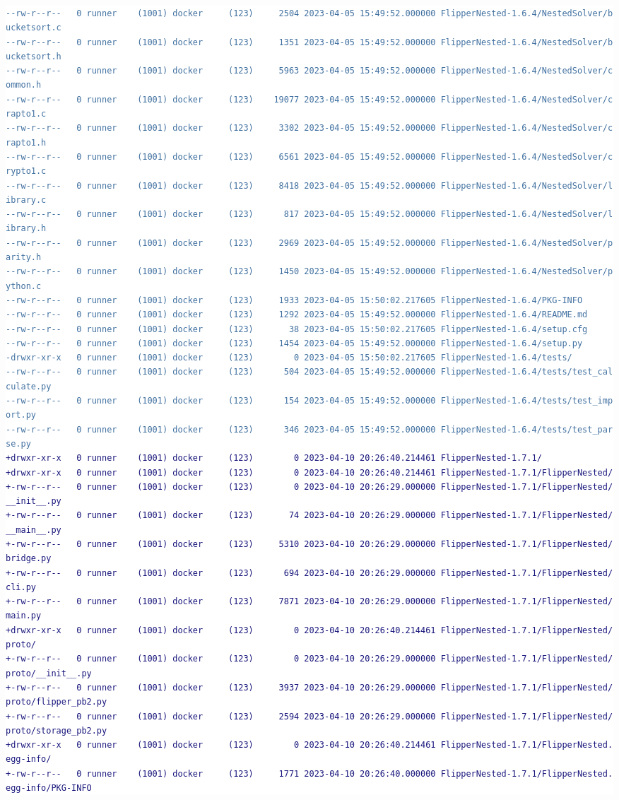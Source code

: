 ```diff
--rw-r--r--   0 runner    (1001) docker     (123)     2504 2023-04-05 15:49:52.000000 FlipperNested-1.6.4/NestedSolver/bucketsort.c
--rw-r--r--   0 runner    (1001) docker     (123)     1351 2023-04-05 15:49:52.000000 FlipperNested-1.6.4/NestedSolver/bucketsort.h
--rw-r--r--   0 runner    (1001) docker     (123)     5963 2023-04-05 15:49:52.000000 FlipperNested-1.6.4/NestedSolver/common.h
--rw-r--r--   0 runner    (1001) docker     (123)    19077 2023-04-05 15:49:52.000000 FlipperNested-1.6.4/NestedSolver/crapto1.c
--rw-r--r--   0 runner    (1001) docker     (123)     3302 2023-04-05 15:49:52.000000 FlipperNested-1.6.4/NestedSolver/crapto1.h
--rw-r--r--   0 runner    (1001) docker     (123)     6561 2023-04-05 15:49:52.000000 FlipperNested-1.6.4/NestedSolver/crypto1.c
--rw-r--r--   0 runner    (1001) docker     (123)     8418 2023-04-05 15:49:52.000000 FlipperNested-1.6.4/NestedSolver/library.c
--rw-r--r--   0 runner    (1001) docker     (123)      817 2023-04-05 15:49:52.000000 FlipperNested-1.6.4/NestedSolver/library.h
--rw-r--r--   0 runner    (1001) docker     (123)     2969 2023-04-05 15:49:52.000000 FlipperNested-1.6.4/NestedSolver/parity.h
--rw-r--r--   0 runner    (1001) docker     (123)     1450 2023-04-05 15:49:52.000000 FlipperNested-1.6.4/NestedSolver/python.c
--rw-r--r--   0 runner    (1001) docker     (123)     1933 2023-04-05 15:50:02.217605 FlipperNested-1.6.4/PKG-INFO
--rw-r--r--   0 runner    (1001) docker     (123)     1292 2023-04-05 15:49:52.000000 FlipperNested-1.6.4/README.md
--rw-r--r--   0 runner    (1001) docker     (123)       38 2023-04-05 15:50:02.217605 FlipperNested-1.6.4/setup.cfg
--rw-r--r--   0 runner    (1001) docker     (123)     1454 2023-04-05 15:49:52.000000 FlipperNested-1.6.4/setup.py
-drwxr-xr-x   0 runner    (1001) docker     (123)        0 2023-04-05 15:50:02.217605 FlipperNested-1.6.4/tests/
--rw-r--r--   0 runner    (1001) docker     (123)      504 2023-04-05 15:49:52.000000 FlipperNested-1.6.4/tests/test_calculate.py
--rw-r--r--   0 runner    (1001) docker     (123)      154 2023-04-05 15:49:52.000000 FlipperNested-1.6.4/tests/test_import.py
--rw-r--r--   0 runner    (1001) docker     (123)      346 2023-04-05 15:49:52.000000 FlipperNested-1.6.4/tests/test_parse.py
+drwxr-xr-x   0 runner    (1001) docker     (123)        0 2023-04-10 20:26:40.214461 FlipperNested-1.7.1/
+drwxr-xr-x   0 runner    (1001) docker     (123)        0 2023-04-10 20:26:40.214461 FlipperNested-1.7.1/FlipperNested/
+-rw-r--r--   0 runner    (1001) docker     (123)        0 2023-04-10 20:26:29.000000 FlipperNested-1.7.1/FlipperNested/__init__.py
+-rw-r--r--   0 runner    (1001) docker     (123)       74 2023-04-10 20:26:29.000000 FlipperNested-1.7.1/FlipperNested/__main__.py
+-rw-r--r--   0 runner    (1001) docker     (123)     5310 2023-04-10 20:26:29.000000 FlipperNested-1.7.1/FlipperNested/bridge.py
+-rw-r--r--   0 runner    (1001) docker     (123)      694 2023-04-10 20:26:29.000000 FlipperNested-1.7.1/FlipperNested/cli.py
+-rw-r--r--   0 runner    (1001) docker     (123)     7871 2023-04-10 20:26:29.000000 FlipperNested-1.7.1/FlipperNested/main.py
+drwxr-xr-x   0 runner    (1001) docker     (123)        0 2023-04-10 20:26:40.214461 FlipperNested-1.7.1/FlipperNested/proto/
+-rw-r--r--   0 runner    (1001) docker     (123)        0 2023-04-10 20:26:29.000000 FlipperNested-1.7.1/FlipperNested/proto/__init__.py
+-rw-r--r--   0 runner    (1001) docker     (123)     3937 2023-04-10 20:26:29.000000 FlipperNested-1.7.1/FlipperNested/proto/flipper_pb2.py
+-rw-r--r--   0 runner    (1001) docker     (123)     2594 2023-04-10 20:26:29.000000 FlipperNested-1.7.1/FlipperNested/proto/storage_pb2.py
+drwxr-xr-x   0 runner    (1001) docker     (123)        0 2023-04-10 20:26:40.214461 FlipperNested-1.7.1/FlipperNested.egg-info/
+-rw-r--r--   0 runner    (1001) docker     (123)     1771 2023-04-10 20:26:40.000000 FlipperNested-1.7.1/FlipperNested.egg-info/PKG-INFO
```